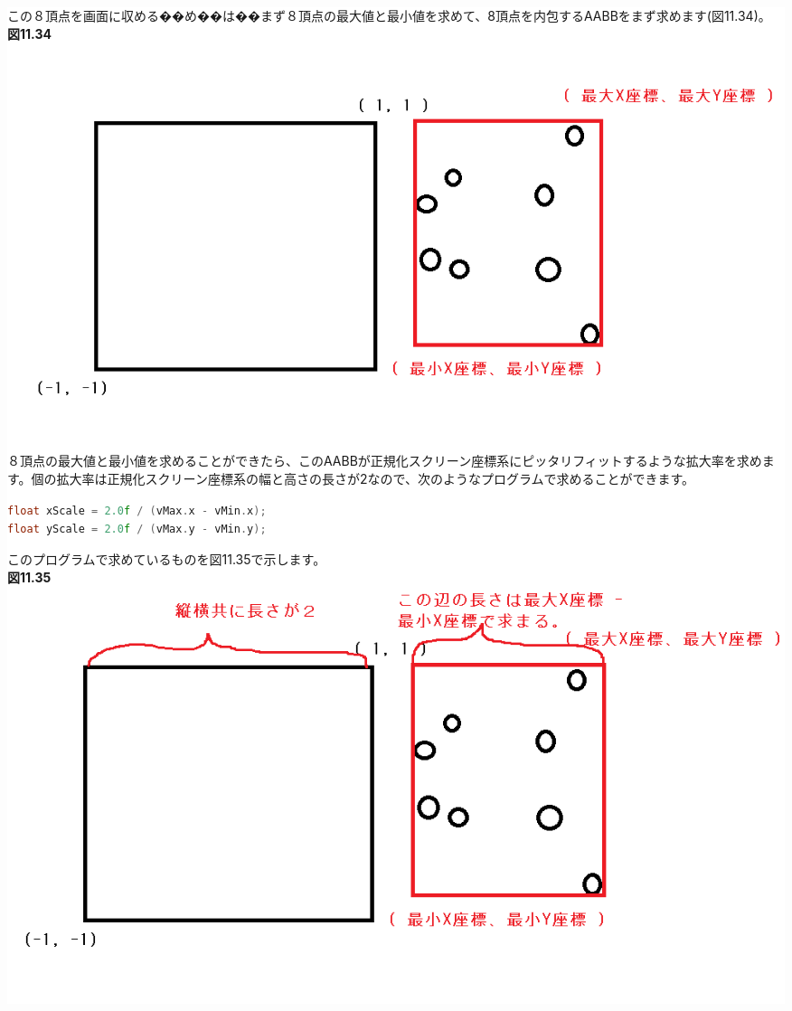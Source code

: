この８頂点を画面に収める��め��は��まず８頂点の最大値と最小値を求めて、8頂点を内包するAABBをまず求めます(図11.34)。</br>
**図11.34**</br>
<img src="fig/11.34.png"></img></br>
８頂点の最大値と最小値を求めることができたら、このAABBが正規化スクリーン座標系にピッタリフィットするような拡大率を求めます。個の拡大率は正規化スクリーン座標系の幅と高さの長さが2なので、次のようなプログラムで求めることができます。</br>

```cpp
float xScale = 2.0f / (vMax.x - vMin.x);
float yScale = 2.0f / (vMax.y - vMin.y);
```
このプログラムで求めているものを図11.35で示します。</br>
**図11.35**</br>
<img src="fig/11.35.png"></img></br>
